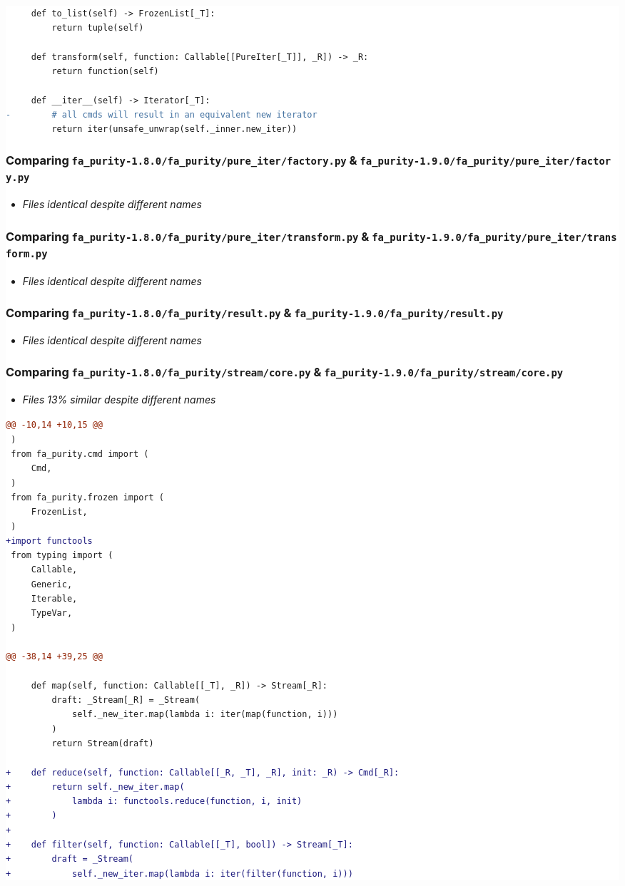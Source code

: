```diff
     def to_list(self) -> FrozenList[_T]:
         return tuple(self)
 
     def transform(self, function: Callable[[PureIter[_T]], _R]) -> _R:
         return function(self)
 
     def __iter__(self) -> Iterator[_T]:
-        # all cmds will result in an equivalent new iterator
         return iter(unsafe_unwrap(self._inner.new_iter))
```

### Comparing `fa_purity-1.8.0/fa_purity/pure_iter/factory.py` & `fa_purity-1.9.0/fa_purity/pure_iter/factory.py`

 * *Files identical despite different names*

### Comparing `fa_purity-1.8.0/fa_purity/pure_iter/transform.py` & `fa_purity-1.9.0/fa_purity/pure_iter/transform.py`

 * *Files identical despite different names*

### Comparing `fa_purity-1.8.0/fa_purity/result.py` & `fa_purity-1.9.0/fa_purity/result.py`

 * *Files identical despite different names*

### Comparing `fa_purity-1.8.0/fa_purity/stream/core.py` & `fa_purity-1.9.0/fa_purity/stream/core.py`

 * *Files 13% similar despite different names*

```diff
@@ -10,14 +10,15 @@
 )
 from fa_purity.cmd import (
     Cmd,
 )
 from fa_purity.frozen import (
     FrozenList,
 )
+import functools
 from typing import (
     Callable,
     Generic,
     Iterable,
     TypeVar,
 )
 
@@ -38,14 +39,25 @@
 
     def map(self, function: Callable[[_T], _R]) -> Stream[_R]:
         draft: _Stream[_R] = _Stream(
             self._new_iter.map(lambda i: iter(map(function, i)))
         )
         return Stream(draft)
 
+    def reduce(self, function: Callable[[_R, _T], _R], init: _R) -> Cmd[_R]:
+        return self._new_iter.map(
+            lambda i: functools.reduce(function, i, init)
+        )
+
+    def filter(self, function: Callable[[_T], bool]) -> Stream[_T]:
+        draft = _Stream(
+            self._new_iter.map(lambda i: iter(filter(function, i)))
```